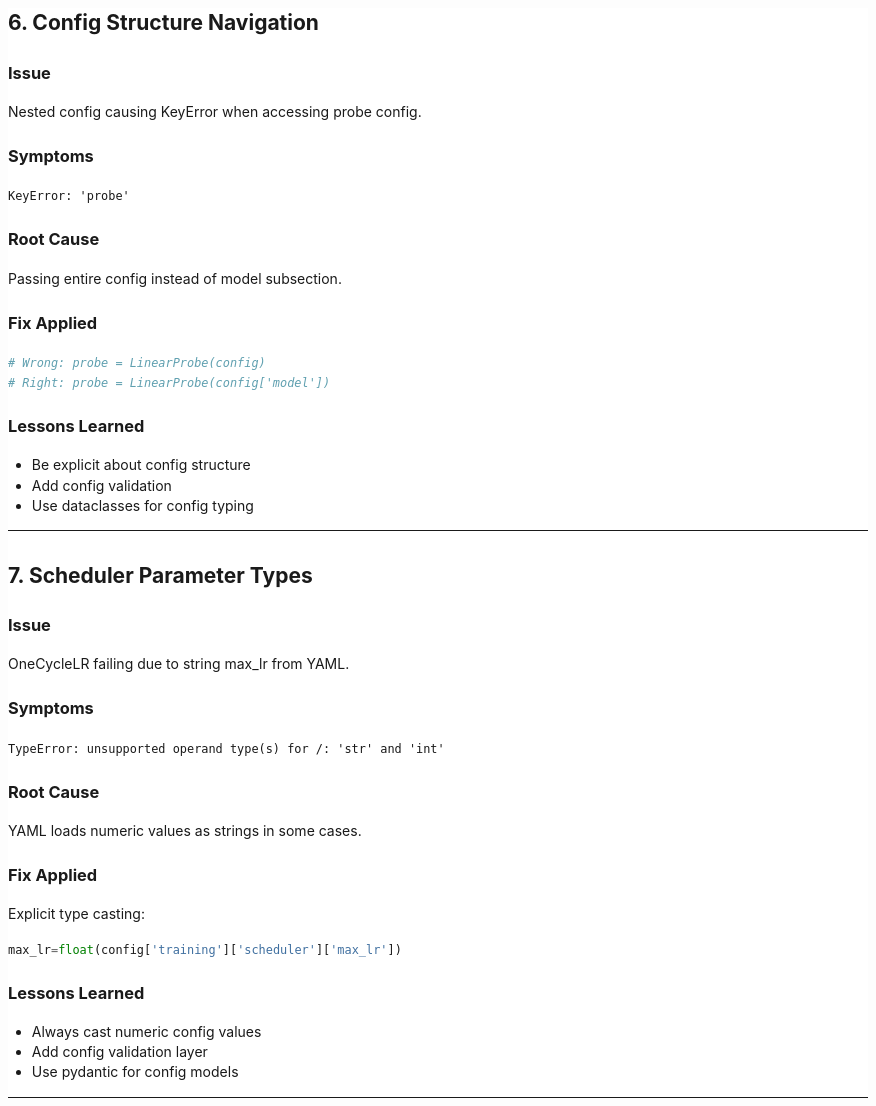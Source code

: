 
## 6. Config Structure Navigation

### Issue
Nested config causing KeyError when accessing probe config.

### Symptoms
```
KeyError: 'probe'
```

### Root Cause
Passing entire config instead of model subsection.

### Fix Applied
```python
# Wrong: probe = LinearProbe(config)
# Right: probe = LinearProbe(config['model'])
```

### Lessons Learned
- Be explicit about config structure
- Add config validation
- Use dataclasses for config typing

---

## 7. Scheduler Parameter Types

### Issue
OneCycleLR failing due to string max_lr from YAML.

### Symptoms
```
TypeError: unsupported operand type(s) for /: 'str' and 'int'
```

### Root Cause
YAML loads numeric values as strings in some cases.

### Fix Applied
Explicit type casting:
```python
max_lr=float(config['training']['scheduler']['max_lr'])
```

### Lessons Learned
- Always cast numeric config values
- Add config validation layer
- Use pydantic for config models

---